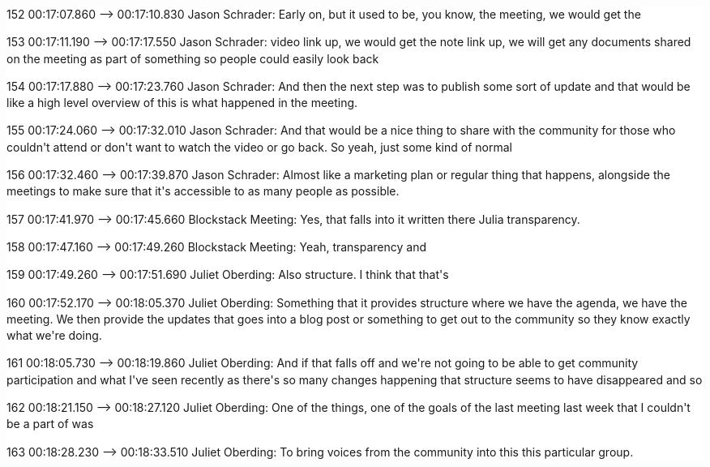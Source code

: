 152
00:17:07.860 --> 00:17:10.830
Jason Schrader: Early on, but it used to be, you know, the meeting, we would get the

153
00:17:11.190 --> 00:17:17.550
Jason Schrader: video link up, we would get the note link up, we will get any documents shared on the meeting as part of something so people could easily look back

154
00:17:17.880 --> 00:17:23.760
Jason Schrader: And then the next step was to publish some sort of update and that would be like a high level overview of this is what happened in the meeting.

155
00:17:24.060 --> 00:17:32.010
Jason Schrader: And that would be a nice thing to share with the community for those who couldn't attend or don't want to watch the video or go back. So yeah, just some kind of normal

156
00:17:32.460 --> 00:17:39.870
Jason Schrader: Almost like a marketing plan or regular thing that happens, alongside the meetings to make sure that it's accessible to as many people as possible.

157
00:17:41.970 --> 00:17:45.660
Blockstack Meeting: Yes, that falls into it written there Julia transparency.

158
00:17:47.160 --> 00:17:49.260
Blockstack Meeting: Yeah, transparency and

159
00:17:49.260 --> 00:17:51.690
Juliet Oberding: Also structure. I think that that's

160
00:17:52.170 --> 00:18:05.370
Juliet Oberding: Something that it provides structure where we have the agenda, we have the meeting. We then provide the updates that goes into a blog post or something to get out to the community so they know exactly what we're doing.

161
00:18:05.730 --> 00:18:19.860
Juliet Oberding: And if that falls off and we're not going to be able to get community participation and what I've seen recently as there's so many changes happening that structure seems to have disappeared and so

162
00:18:21.150 --> 00:18:27.120
Juliet Oberding: One of the things, one of the goals of the last meeting last week that I couldn't be a part of was

163
00:18:28.230 --> 00:18:33.510
Juliet Oberding: To bring voices from the community into this this particular group.
